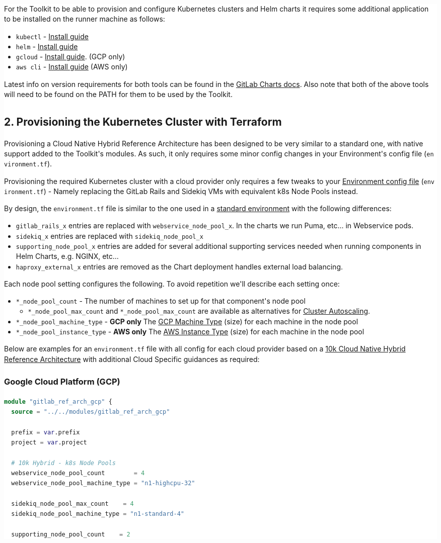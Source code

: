 For the Toolkit to be able to provision and configure Kubernetes clusters and Helm charts it requires some additional application to be installed on the runner machine as follows:

- `kubectl` - [Install guide](https://kubernetes.io/docs/tasks/tools/#kubectl)
- `helm` - [Install guide](https://helm.sh/docs/intro/install/)
- `gcloud` - [Install guide](https://cloud.google.com/sdk/install). (GCP only)
- `aws cli` - [Install guide](https://docs.aws.amazon.com/cli/latest/userguide/getting-started-install.html) (AWS only)

Latest info on version requirements for both tools can be found in the [GitLab Charts docs](https://docs.gitlab.com/charts/installation/tools.html). Also note that both of the above tools will need to be found on the PATH for them to be used by the Toolkit.

## 2. Provisioning the Kubernetes Cluster with Terraform

Provisioning a Cloud Native Hybrid Reference Architecture has been designed to be very similar to a standard one, with native support added to the Toolkit's modules. As such, it only requires some minor config changes in your Environment's config file (`environment.tf`).

Provisioning the required Kubernetes cluster with a cloud provider only requires a few tweaks to your [Environment config file](environment_provision.md#configure-module-settings-environmenttf) (`environment.tf`) - Namely replacing the GitLab Rails and Sidekiq VMs with equivalent k8s Node Pools instead.

By design, the `environment.tf` file is similar to the one used in a [standard environment](environment_provision.md#configure-module-settings-environmenttf) with the following differences:

- `gitlab_rails_x` entries are replaced with `webservice_node_pool_x`. In the charts we run Puma, etc... in Webservice pods.
- `sidekiq_x` entries are replaced with `sidekiq_node_pool_x`
- `supporting_node_pool_x` entries are added for several additional supporting services needed when running components in Helm Charts, e.g. NGINX, etc...
- `haproxy_external_x` entries are removed as the Chart deployment handles external load balancing.

Each node pool setting configures the following. To avoid repetition we'll describe each setting once:

- `*_node_pool_count` - The number of machines to set up for that component's node pool
  - `*_node_pool_max_count` and `*_node_pool_max_count` are available as alternatives for [Cluster Autoscaling](#cluster-autoscaling).
- `*_node_pool_machine_type` - **GCP only** The [GCP Machine Type](https://cloud.google.com/compute/docs/machine-types) (size) for each machine in the node pool
- `*_node_pool_instance_type` - **AWS only** The [AWS Instance Type](https://aws.amazon.com/ec2/instance-types/) (size) for each machine in the node pool

Below are examples for an `environment.tf` file with all config for each cloud provider based on a [10k Cloud Native Hybrid Reference Architecture](https://docs.gitlab.com/ee/administration/reference_architectures/10k_users.html#cloud-native-hybrid-reference-architecture-with-helm-charts-alternative) with additional Cloud Specific guidances as required:

### Google Cloud Platform (GCP)

```tf
module "gitlab_ref_arch_gcp" {
  source = "../../modules/gitlab_ref_arch_gcp"

  prefix = var.prefix
  project = var.project

  # 10k Hybrid - k8s Node Pools
  webservice_node_pool_count        = 4
  webservice_node_pool_machine_type = "n1-highcpu-32"

  sidekiq_node_pool_max_count    = 4
  sidekiq_node_pool_machine_type = "n1-standard-4"

  supporting_node_pool_count    = 2
```